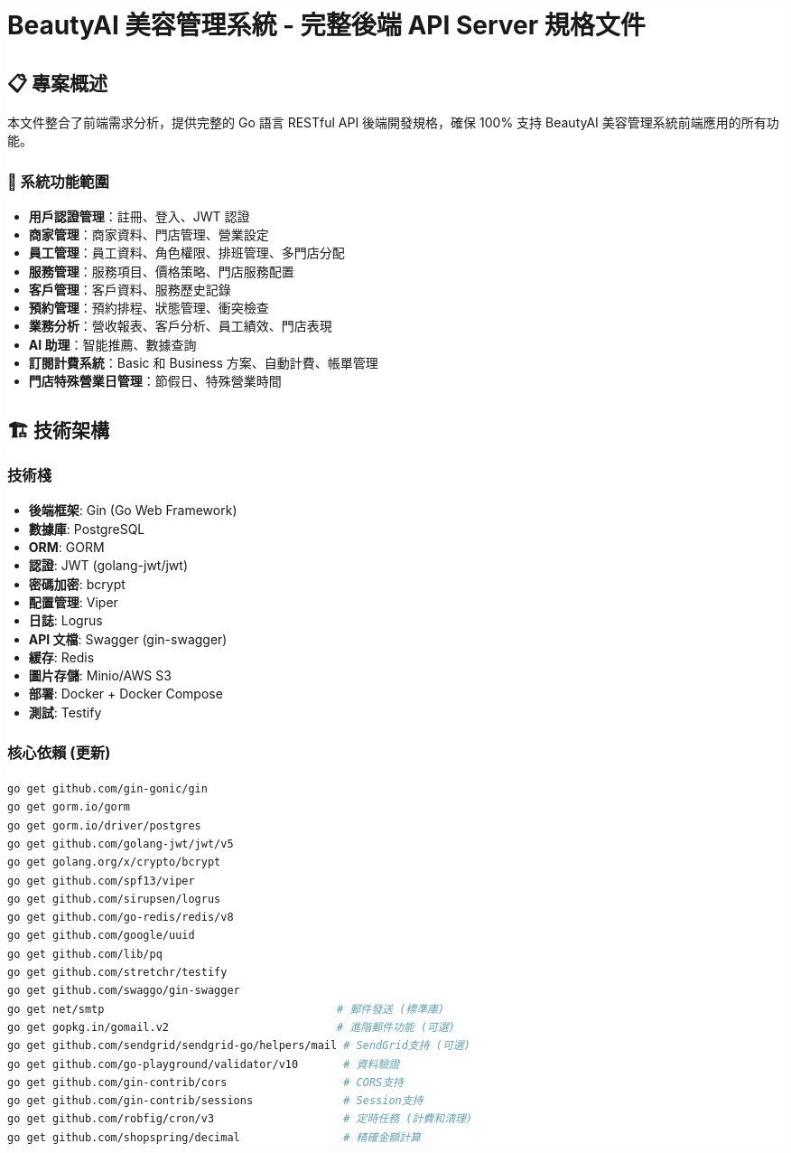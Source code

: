 # BeautyAI 美容管理系統 - 完整後端 API Server 規格文件

## 📋 專案概述

本文件整合了前端需求分析，提供完整的 Go 語言 RESTful API 後端開發規格，確保 100% 支持 BeautyAI 美容管理系統前端應用的所有功能。

### 🎯 系統功能範圍

- **用戶認證管理**：註冊、登入、JWT 認證
- **商家管理**：商家資料、門店管理、營業設定
- **員工管理**：員工資料、角色權限、排班管理、多門店分配
- **服務管理**：服務項目、價格策略、門店服務配置
- **客戶管理**：客戶資料、服務歷史記錄
- **預約管理**：預約排程、狀態管理、衝突檢查
- **業務分析**：營收報表、客戶分析、員工績效、門店表現
- **AI 助理**：智能推薦、數據查詢
- **訂閱計費系統**：Basic 和 Business 方案、自動計費、帳單管理
- **門店特殊營業日管理**：節假日、特殊營業時間

## 🏗️ 技術架構

### 技術棧
- **後端框架**: Gin (Go Web Framework)  
- **數據庫**: PostgreSQL
- **ORM**: GORM
- **認證**: JWT (golang-jwt/jwt)
- **密碼加密**: bcrypt
- **配置管理**: Viper
- **日誌**: Logrus
- **API 文檔**: Swagger (gin-swagger)
- **緩存**: Redis
- **圖片存儲**: Minio/AWS S3
- **部署**: Docker + Docker Compose
- **測試**: Testify

### 核心依賴 (更新)
```bash
go get github.com/gin-gonic/gin
go get gorm.io/gorm
go get gorm.io/driver/postgres
go get github.com/golang-jwt/jwt/v5
go get golang.org/x/crypto/bcrypt
go get github.com/spf13/viper
go get github.com/sirupsen/logrus
go get github.com/go-redis/redis/v8
go get github.com/google/uuid
go get github.com/lib/pq
go get github.com/stretchr/testify
go get github.com/swaggo/gin-swagger
go get net/smtp                                    # 郵件發送 (標準庫)
go get gopkg.in/gomail.v2                          # 進階郵件功能 (可選)
go get github.com/sendgrid/sendgrid-go/helpers/mail # SendGrid支持 (可選)
go get github.com/go-playground/validator/v10       # 資料驗證
go get github.com/gin-contrib/cors                  # CORS支持
go get github.com/gin-contrib/sessions              # Session支持
go get github.com/robfig/cron/v3                    # 定時任務 (計費和清理)
go get github.com/shopspring/decimal                # 精確金額計算
```
